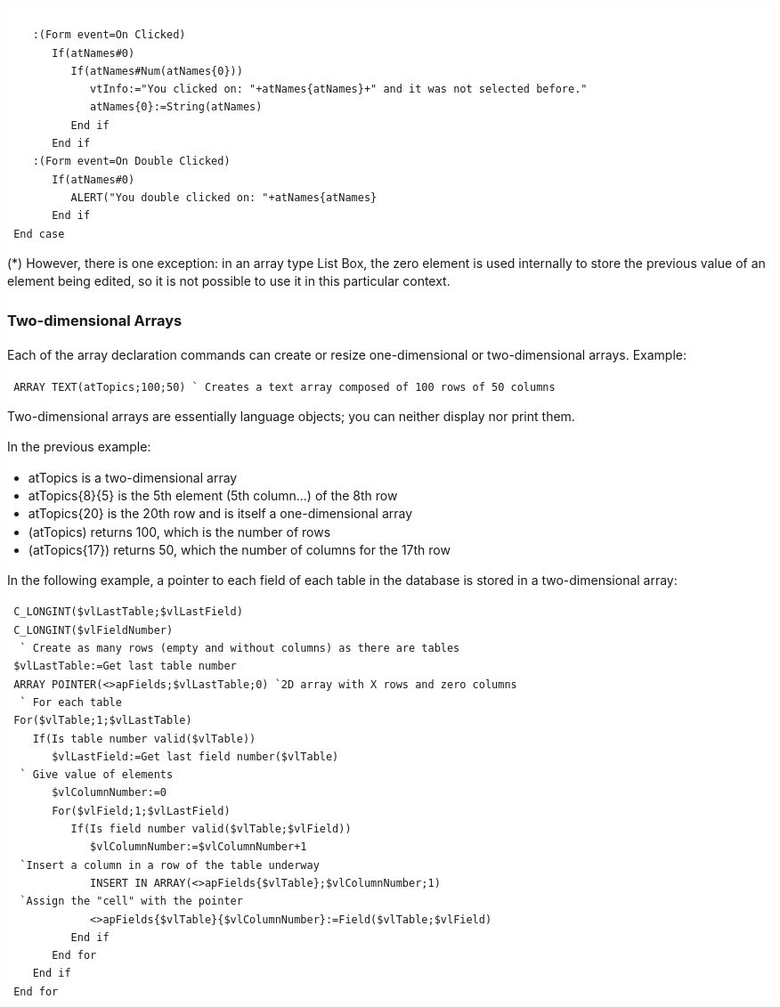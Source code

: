 ```
 
    :(Form event=On Clicked)
       If(atNames#0)
          If(atNames#Num(atNames{0}))
             vtInfo:="You clicked on: "+atNames{atNames}+" and it was not selected before."
             atNames{0}:=String(atNames)
          End if
       End if
    :(Form event=On Double Clicked)
       If(atNames#0)
          ALERT("You double clicked on: "+atNames{atNames}
       End if
 End case
```
 
(*) However, there is one exception: in an array type List Box, the zero element is used internally to store the previous value of an element being edited, so it is not possible to use it in this particular context.


### Two-dimensional Arrays 

Each of the array declaration commands can create or resize one-dimensional or two-dimensional arrays. Example:

```
 ARRAY TEXT(atTopics;100;50) ` Creates a text array composed of 100 rows of 50 columns
```

Two-dimensional arrays are essentially language objects; you can neither display nor print them.

In the previous example:

- atTopics is a two-dimensional array
- atTopics{8}{5} is the 5th element (5th column...) of the 8th row
- atTopics{20} is the 20th row and is itself a one-dimensional array
- (atTopics) returns 100, which is the number of rows
- (atTopics{17}) returns 50, which the number of columns for the 17th row

In the following example, a pointer to each field of each table in the database is stored in a two-dimensional array:

```
 C_LONGINT($vlLastTable;$vlLastField)
 C_LONGINT($vlFieldNumber)
  ` Create as many rows (empty and without columns) as there are tables
 $vlLastTable:=Get last table number
 ARRAY POINTER(<>apFields;$vlLastTable;0) `2D array with X rows and zero columns
  ` For each table
 For($vlTable;1;$vlLastTable)
    If(Is table number valid($vlTable))
       $vlLastField:=Get last field number($vlTable)
  ` Give value of elements
       $vlColumnNumber:=0
       For($vlField;1;$vlLastField)
          If(Is field number valid($vlTable;$vlField))
             $vlColumnNumber:=$vlColumnNumber+1
  `Insert a column in a row of the table underway
             INSERT IN ARRAY(<>apFields{$vlTable};$vlColumnNumber;1)
  `Assign the "cell" with the pointer
             <>apFields{$vlTable}{$vlColumnNumber}:=Field($vlTable;$vlField)
          End if
       End for
    End if
 End for
```
